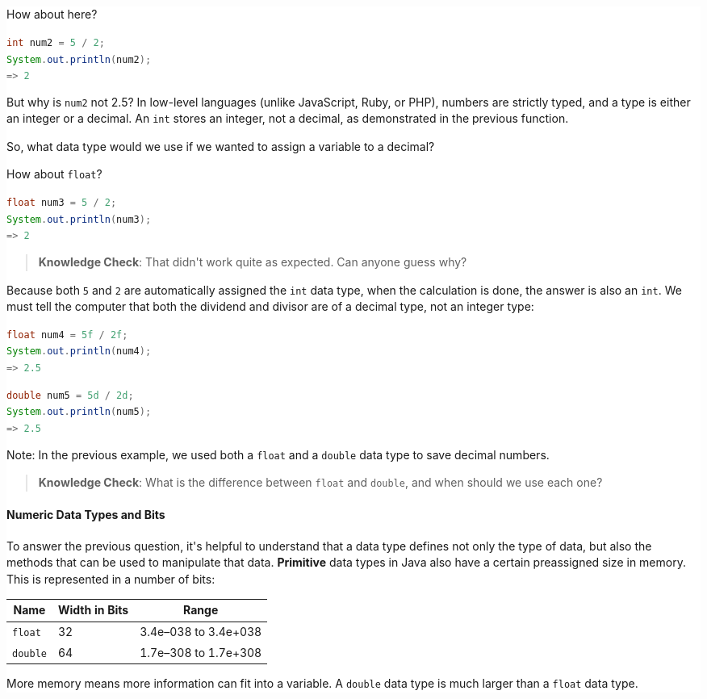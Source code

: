 How about here?

```java
int num2 = 5 / 2;
System.out.println(num2);
=> 2
```

But why is `num2` not 2.5? In low-level languages (unlike JavaScript, Ruby, or PHP), numbers are strictly typed, and a type is either an integer or a decimal. An `int` stores an integer, not a decimal, as demonstrated in the previous function.

So, what data type would we use if we wanted to assign a variable to a decimal?

How about `float`?

```java
float num3 = 5 / 2;
System.out.println(num3);
=> 2
```

> **Knowledge Check**: That didn't work quite as expected. Can anyone guess why?

Because both `5` and `2` are automatically assigned the `int` data type, when the calculation is done, the answer is also an `int`. We must tell the computer that both the dividend and divisor are of a decimal type, not an integer type:

```java
float num4 = 5f / 2f;
System.out.println(num4);
=> 2.5
```

```java
double num5 = 5d / 2d;
System.out.println(num5);
=> 2.5
```

Note: In the previous example, we used both a `float` and a `double` data type to save decimal numbers.

> **Knowledge Check**: What is the difference between `float` and `double`, and when should we use each one?

#### Numeric Data Types and Bits

To answer the previous question, it's helpful to understand that a data type defines not only the type of data, but also the methods that can be used to manipulate that data. **Primitive** data types in Java also have a certain preassigned size in memory. This is represented in a number of bits:

| Name  | Width in Bits | Range    |
|-------|---------------|----------|
| `float`   | 32          | 3.4e–038 to 3.4e+038 |
| `double`  | 64          | 1.7e–308 to 1.7e+308 |

More memory means more information can fit into a variable. A `double` data type is much larger than a `float` data type.
